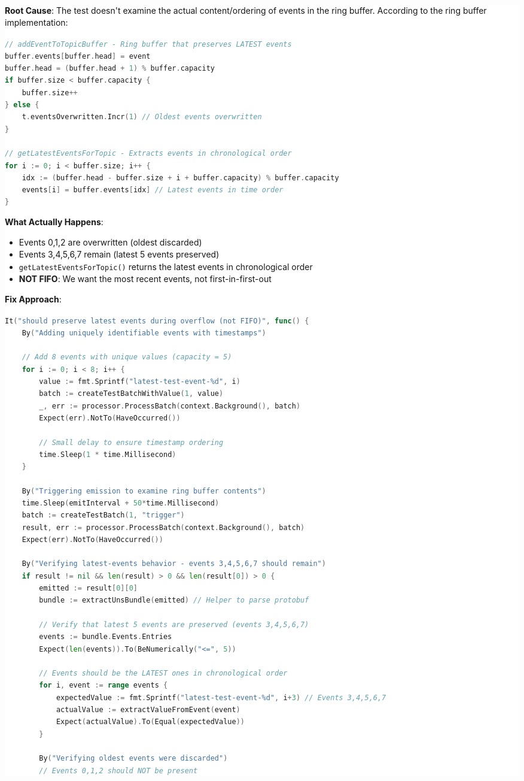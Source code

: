 **Root Cause**: The test doesn't examine the actual content/ordering of events in the ring buffer. According to the ring buffer implementation:
```go
// addEventToTopicBuffer - Ring buffer that preserves LATEST events
buffer.events[buffer.head] = event
buffer.head = (buffer.head + 1) % buffer.capacity
if buffer.size < buffer.capacity {
    buffer.size++
} else {
    t.eventsOverwritten.Incr(1) // Oldest events overwritten
}

// getLatestEventsForTopic - Extracts events in chronological order
for i := 0; i < buffer.size; i++ {
    idx := (buffer.head - buffer.size + i + buffer.capacity) % buffer.capacity
    events[i] = buffer.events[idx] // Latest events in time order
}
```

**What Actually Happens**:
- Events 0,1,2 are overwritten (oldest discarded)
- Events 3,4,5,6,7 remain (latest 5 events preserved)
- `getLatestEventsForTopic()` returns the latest events in chronological order
- **NOT FIFO**: We want the most recent events, not first-in-first-out

**Fix Approach**:
```go
It("should preserve latest events during overflow (not FIFO)", func() {
    By("Adding uniquely identifiable events with timestamps")
    
    // Add 8 events with unique values (capacity = 5)
    for i := 0; i < 8; i++ {
        value := fmt.Sprintf("latest-test-event-%d", i)
        batch := createTestBatchWithValue(1, value)
        _, err := processor.ProcessBatch(context.Background(), batch)
        Expect(err).NotTo(HaveOccurred())
        
        // Small delay to ensure timestamp ordering
        time.Sleep(1 * time.Millisecond)
    }
    
    By("Triggering emission to examine ring buffer contents")
    time.Sleep(emitInterval + 50*time.Millisecond)
    batch := createTestBatch(1, "trigger")
    result, err := processor.ProcessBatch(context.Background(), batch)
    Expect(err).NotTo(HaveOccurred())
    
    By("Verifying latest-events behavior - events 3,4,5,6,7 should remain")
    if result != nil && len(result) > 0 && len(result[0]) > 0 {
        emitted := result[0][0]
        bundle := extractUnsBundle(emitted) // Helper to parse protobuf
        
        // Verify that latest 5 events are preserved (events 3,4,5,6,7)
        events := bundle.Events.Entries
        Expect(len(events)).To(BeNumerically("<=", 5))
        
        // Events should be the LATEST ones in chronological order
        for i, event := range events {
            expectedValue := fmt.Sprintf("latest-test-event-%d", i+3) // Events 3,4,5,6,7
            actualValue := extractValueFromEvent(event)
            Expect(actualValue).To(Equal(expectedValue))
        }
        
        By("Verifying oldest events were discarded")
        // Events 0,1,2 should NOT be present
```